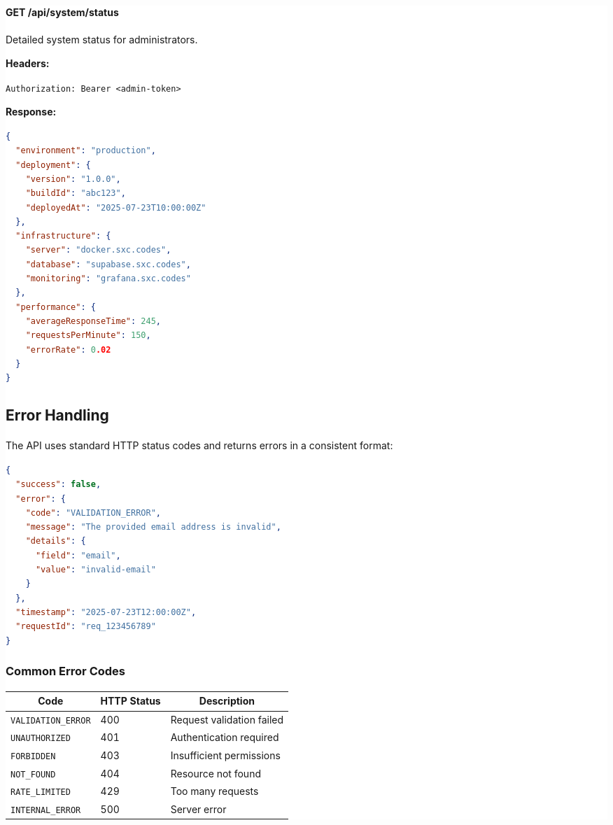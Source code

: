 #### GET /api/system/status
Detailed system status for administrators.

**Headers:**
```
Authorization: Bearer <admin-token>
```

**Response:**
```json
{
  "environment": "production",
  "deployment": {
    "version": "1.0.0",
    "buildId": "abc123",
    "deployedAt": "2025-07-23T10:00:00Z"
  },
  "infrastructure": {
    "server": "docker.sxc.codes",
    "database": "supabase.sxc.codes",
    "monitoring": "grafana.sxc.codes"
  },
  "performance": {
    "averageResponseTime": 245,
    "requestsPerMinute": 150,
    "errorRate": 0.02
  }
}
```

## Error Handling

The API uses standard HTTP status codes and returns errors in a consistent format:

```json
{
  "success": false,
  "error": {
    "code": "VALIDATION_ERROR",
    "message": "The provided email address is invalid",
    "details": {
      "field": "email",
      "value": "invalid-email"
    }
  },
  "timestamp": "2025-07-23T12:00:00Z",
  "requestId": "req_123456789"
}
```

### Common Error Codes

| Code | HTTP Status | Description |
|------|-------------|-------------|
| `VALIDATION_ERROR` | 400 | Request validation failed |
| `UNAUTHORIZED` | 401 | Authentication required |
| `FORBIDDEN` | 403 | Insufficient permissions |
| `NOT_FOUND` | 404 | Resource not found |
| `RATE_LIMITED` | 429 | Too many requests |
| `INTERNAL_ERROR` | 500 | Server error |
